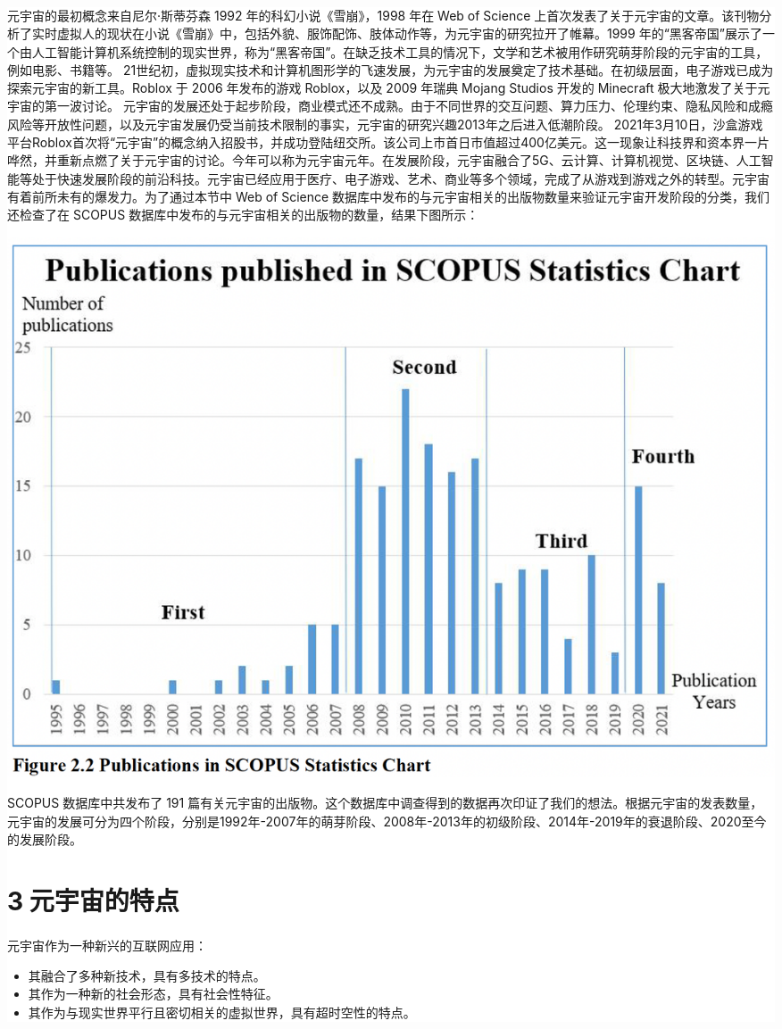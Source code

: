 元宇宙的最初概念来自尼尔·斯蒂芬森 1992 年的科幻小说《雪崩》，1998 年在 Web of Science 上首次发表了关于元宇宙的文章。该刊物分析了实时虚拟人的现状在小说《雪崩》中，包括外貌、服饰配饰、肢体动作等，为元宇宙的研究拉开了帷幕。1999 年的“黑客帝国”展示了一个由人工智能计算机系统控制的现实世界，称为“黑客帝国”。在缺乏技术工具的情况下，文学和艺术被用作研究萌芽阶段的元宇宙的工具，例如电影、书籍等。
21世纪初，虚拟现实技术和计算机图形学的飞速发展，为元宇宙的发展奠定了技术基础。在初级层面，电子游戏已成为探索元宇宙的新工具。Roblox 于 2006 年发布的游戏 Roblox，以及 2009 年瑞典 Mojang Studios 开发的 Minecraft 极大地激发了关于元宇宙的第一波讨论。
元宇宙的发展还处于起步阶段，商业模式还不成熟。由于不同世界的交互问题、算力压力、伦理约束、隐私风险和成瘾风险等开放性问题，以及元宇宙发展仍受当前技术限制的事实，元宇宙的研究兴趣2013年之后进入低潮阶段。
2021年3月10日，沙盒游戏平台Roblox首次将“元宇宙”的概念纳入招股书，并成功登陆纽交所。该公司上市首日市值超过400亿美元。这一现象让科技界和资本界一片哗然，并重新点燃了关于元宇宙的讨论。今年可以称为元宇宙元年。在发展阶段，元宇宙融合了5G、云计算、计算机视觉、区块链、人工智能等处于快速发展阶段的前沿科技。元宇宙已经应用于医疗、电子游戏、艺术、商业等多个领域，完成了从游戏到游戏之外的转型。元宇宙有着前所未有的爆发力。为了通过本节中 Web of Science 数据库中发布的与元宇宙相关的出版物数量来验证元宇宙开发阶段的分类，我们还检查了在 SCOPUS 数据库中发布的与元宇宙相关的出版物的数量，结果下图所示：

![](../../images/计算机科学基础/元宇宙的最新技术、应用和挑战/3.png)
 
SCOPUS 数据库中共发布了 191 篇有关元宇宙的出版物。这个数据库中调查得到的数据再次印证了我们的想法。根据元宇宙的发表数量，元宇宙的发展可分为四个阶段，分别是1992年-2007年的萌芽阶段、2008年-2013年的初级阶段、2014年-2019年的衰退阶段、2020至今的发展阶段。

# 3 元宇宙的特点

元宇宙作为一种新兴的互联网应用：
- 其融合了多种新技术，具有多技术的特点。
- 其作为一种新的社会形态，具有社会性特征。
- 其作为与现实世界平行且密切相关的虚拟世界，具有超时空性的特点。
